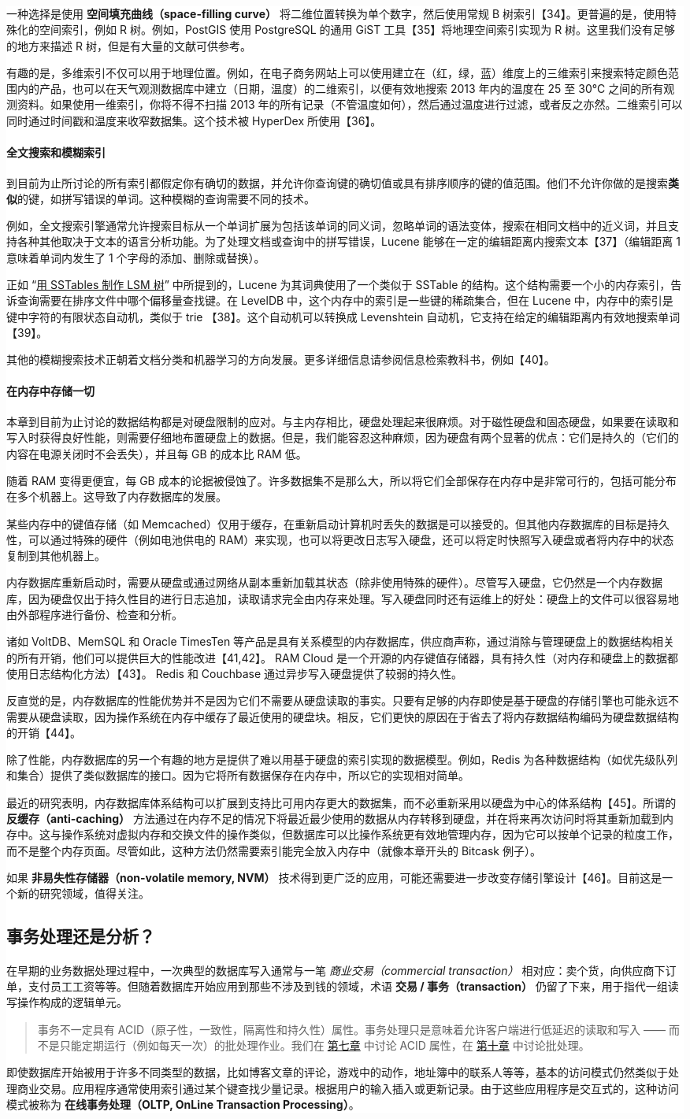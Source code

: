 一种选择是使用 **空间填充曲线（space-filling curve）** 将二维位置转换为单个数字，然后使用常规 B 树索引【34】。更普遍的是，使用特殊化的空间索引，例如 R 树。例如，PostGIS 使用 PostgreSQL 的通用 GiST 工具【35】将地理空间索引实现为 R 树。这里我们没有足够的地方来描述 R 树，但是有大量的文献可供参考。

有趣的是，多维索引不仅可以用于地理位置。例如，在电子商务网站上可以使用建立在（红，绿，蓝）维度上的三维索引来搜索特定颜色范围内的产品，也可以在天气观测数据库中建立（日期，温度）的二维索引，以便有效地搜索 2013 年内的温度在 25 至 30°C 之间的所有观测资料。如果使用一维索引，你将不得不扫描 2013 年的所有记录（不管温度如何），然后通过温度进行过滤，或者反之亦然。二维索引可以同时通过时间戳和温度来收窄数据集。这个技术被 HyperDex 所使用【36】。

#### 全文搜索和模糊索引

到目前为止所讨论的所有索引都假定你有确切的数据，并允许你查询键的确切值或具有排序顺序的键的值范围。他们不允许你做的是搜索**类似**的键，如拼写错误的单词。这种模糊的查询需要不同的技术。

例如，全文搜索引擎通常允许搜索目标从一个单词扩展为包括该单词的同义词，忽略单词的语法变体，搜索在相同文档中的近义词，并且支持各种其他取决于文本的语言分析功能。为了处理文档或查询中的拼写错误，Lucene 能够在一定的编辑距离内搜索文本【37】（编辑距离 1 意味着单词内发生了 1 个字母的添加、删除或替换）。

正如 “[用 SSTables 制作 LSM 树](#用SSTables制作LSM树)” 中所提到的，Lucene 为其词典使用了一个类似于 SSTable 的结构。这个结构需要一个小的内存索引，告诉查询需要在排序文件中哪个偏移量查找键。在 LevelDB 中，这个内存中的索引是一些键的稀疏集合，但在 Lucene 中，内存中的索引是键中字符的有限状态自动机，类似于 trie 【38】。这个自动机可以转换成 Levenshtein 自动机，它支持在给定的编辑距离内有效地搜索单词【39】。

其他的模糊搜索技术正朝着文档分类和机器学习的方向发展。更多详细信息请参阅信息检索教科书，例如【40】。

#### 在内存中存储一切

本章到目前为止讨论的数据结构都是对硬盘限制的应对。与主内存相比，硬盘处理起来很麻烦。对于磁性硬盘和固态硬盘，如果要在读取和写入时获得良好性能，则需要仔细地布置硬盘上的数据。但是，我们能容忍这种麻烦，因为硬盘有两个显著的优点：它们是持久的（它们的内容在电源关闭时不会丢失），并且每 GB 的成本比 RAM 低。

随着 RAM 变得更便宜，每 GB 成本的论据被侵蚀了。许多数据集不是那么大，所以将它们全部保存在内存中是非常可行的，包括可能分布在多个机器上。这导致了内存数据库的发展。

某些内存中的键值存储（如 Memcached）仅用于缓存，在重新启动计算机时丢失的数据是可以接受的。但其他内存数据库的目标是持久性，可以通过特殊的硬件（例如电池供电的 RAM）来实现，也可以将更改日志写入硬盘，还可以将定时快照写入硬盘或者将内存中的状态复制到其他机器上。

内存数据库重新启动时，需要从硬盘或通过网络从副本重新加载其状态（除非使用特殊的硬件）。尽管写入硬盘，它仍然是一个内存数据库，因为硬盘仅出于持久性目的进行日志追加，读取请求完全由内存来处理。写入硬盘同时还有运维上的好处：硬盘上的文件可以很容易地由外部程序进行备份、检查和分析。

诸如 VoltDB、MemSQL 和 Oracle TimesTen 等产品是具有关系模型的内存数据库，供应商声称，通过消除与管理硬盘上的数据结构相关的所有开销，他们可以提供巨大的性能改进【41,42】。 RAM Cloud 是一个开源的内存键值存储器，具有持久性（对内存和硬盘上的数据都使用日志结构化方法）【43】。 Redis 和 Couchbase 通过异步写入硬盘提供了较弱的持久性。

反直觉的是，内存数据库的性能优势并不是因为它们不需要从硬盘读取的事实。只要有足够的内存即使是基于硬盘的存储引擎也可能永远不需要从硬盘读取，因为操作系统在内存中缓存了最近使用的硬盘块。相反，它们更快的原因在于省去了将内存数据结构编码为硬盘数据结构的开销【44】。

除了性能，内存数据库的另一个有趣的地方是提供了难以用基于硬盘的索引实现的数据模型。例如，Redis 为各种数据结构（如优先级队列和集合）提供了类似数据库的接口。因为它将所有数据保存在内存中，所以它的实现相对简单。

最近的研究表明，内存数据库体系结构可以扩展到支持比可用内存更大的数据集，而不必重新采用以硬盘为中心的体系结构【45】。所谓的 **反缓存（anti-caching）** 方法通过在内存不足的情况下将最近最少使用的数据从内存转移到硬盘，并在将来再次访问时将其重新加载到内存中。这与操作系统对虚拟内存和交换文件的操作类似，但数据库可以比操作系统更有效地管理内存，因为它可以按单个记录的粒度工作，而不是整个内存页面。尽管如此，这种方法仍然需要索引能完全放入内存中（就像本章开头的 Bitcask 例子）。

如果 **非易失性存储器（non-volatile memory, NVM）** 技术得到更广泛的应用，可能还需要进一步改变存储引擎设计【46】。目前这是一个新的研究领域，值得关注。


## 事务处理还是分析？

在早期的业务数据处理过程中，一次典型的数据库写入通常与一笔 *商业交易（commercial transaction）* 相对应：卖个货，向供应商下订单，支付员工工资等等。但随着数据库开始应用到那些不涉及到钱的领域，术语 **交易 / 事务（transaction）** 仍留了下来，用于指代一组读写操作构成的逻辑单元。

> 事务不一定具有 ACID（原子性，一致性，隔离性和持久性）属性。事务处理只是意味着允许客户端进行低延迟的读取和写入 —— 而不是只能定期运行（例如每天一次）的批处理作业。我们在 [第七章](ch7.md) 中讨论 ACID 属性，在 [第十章](ch10.md) 中讨论批处理。

即使数据库开始被用于许多不同类型的数据，比如博客文章的评论，游戏中的动作，地址簿中的联系人等等，基本的访问模式仍然类似于处理商业交易。应用程序通常使用索引通过某个键查找少量记录。根据用户的输入插入或更新记录。由于这些应用程序是交互式的，这种访问模式被称为 **在线事务处理（OLTP, OnLine Transaction Processing）**。
